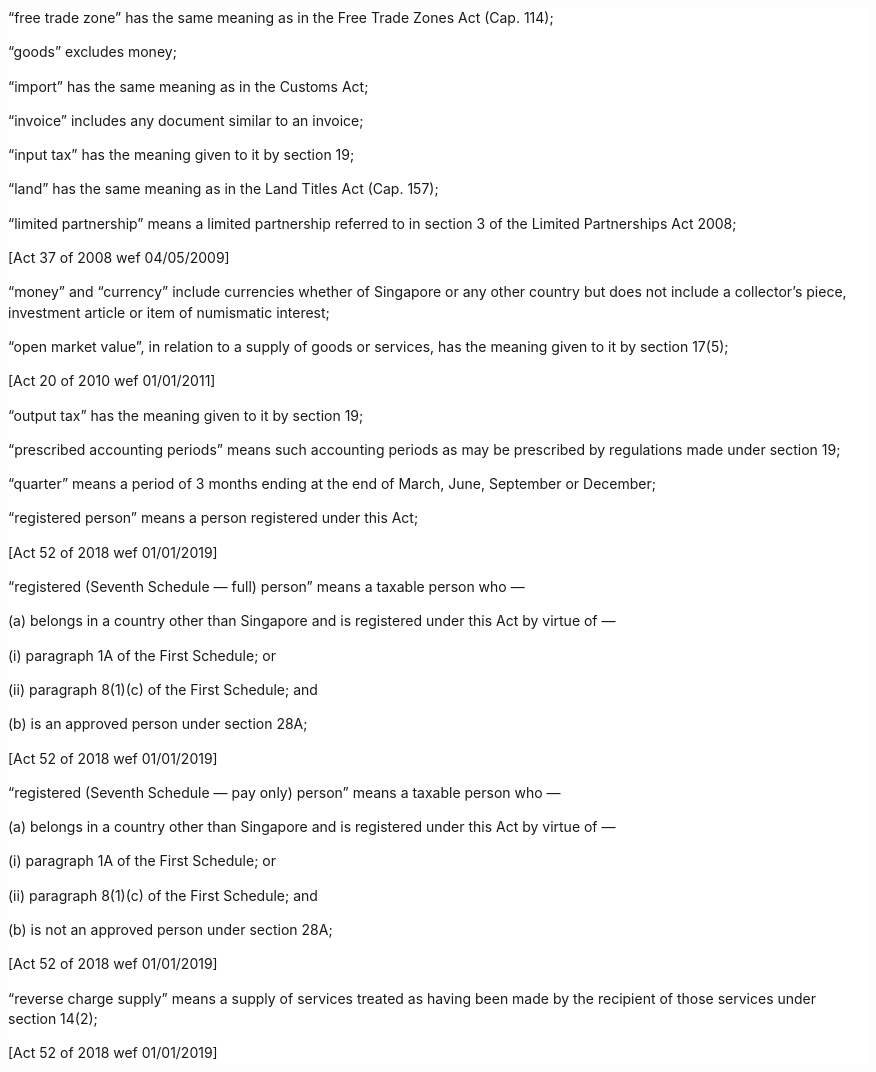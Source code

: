 “free trade zone” has the same meaning as in the Free Trade Zones Act (Cap. 114);

“goods” excludes money;

“import” has the same meaning as in the Customs Act;

“invoice” includes any document similar to an invoice;

“input tax” has the meaning given to it by section 19;

“land” has the same meaning as in the Land Titles Act (Cap. 157);

“limited partnership” means a limited partnership referred to in section 3 of the Limited Partnerships Act 2008;

[Act 37 of 2008 wef 04/05/2009]

“money” and “currency” include currencies whether of Singapore or any other country but does not include a collector’s piece, investment article or item of numismatic interest;

“open market value”, in relation to a supply of goods or services, has the meaning given to it by section 17(5);

[Act 20 of 2010 wef 01/01/2011]

“output tax” has the meaning given to it by section 19;

“prescribed accounting periods” means such accounting periods as may be prescribed by regulations made under section 19;

“quarter” means a period of 3 months ending at the end of March, June, September or December;

“registered person” means a person registered under this Act;

[Act 52 of 2018 wef 01/01/2019]

“registered (Seventh Schedule — full) person” means a taxable person who —

(a) belongs in a country other than Singapore and is registered under this Act by virtue of —

(i) paragraph 1A of the First Schedule; or

(ii) paragraph 8(1)(c) of the First Schedule; and

(b) is an approved person under section 28A;

[Act 52 of 2018 wef 01/01/2019]

“registered (Seventh Schedule — pay only) person” means a taxable person who —

(a) belongs in a country other than Singapore and is registered under this Act by virtue of —

(i) paragraph 1A of the First Schedule; or

(ii) paragraph 8(1)(c) of the First Schedule; and

(b) is not an approved person under section 28A;

[Act 52 of 2018 wef 01/01/2019]

“reverse charge supply” means a supply of services treated as having been made by the recipient of those services under section 14(2);

[Act 52 of 2018 wef 01/01/2019]
